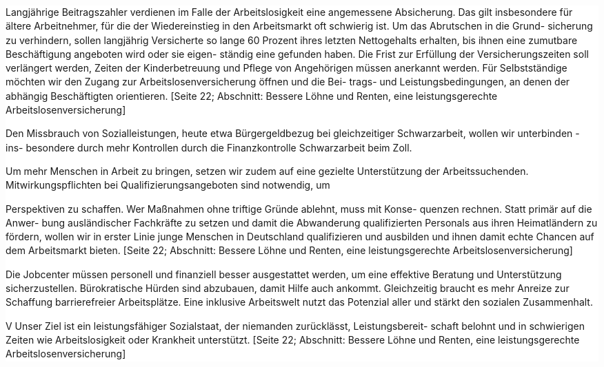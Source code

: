 Langjährige Beitragszahler verdienen im Falle der
Arbeitslosigkeit eine angemessene Absicherung.
Das gilt insbesondere für ältere Arbeitnehmer, für
die der Wiedereinstieg in den Arbeitsmarkt oft
schwierig ist. Um das Abrutschen in die Grund-
sicherung zu verhindern, sollen langjährig
Versicherte so lange 60 Prozent ihres letzten
Nettogehalts erhalten, bis ihnen eine zumutbare
Beschäftigung angeboten wird oder sie eigen-
ständig eine gefunden haben. Die Frist zur
Erfüllung der Versicherungszeiten soll verlängert
werden, Zeiten der Kinderbetreuung und Pflege
von Angehörigen müssen anerkannt werden. Für
Selbstständige möchten wir den Zugang zur
Arbeitslosenversicherung öffnen und die Bei-
trags- und Leistungsbedingungen, an denen der
abhängig Beschäftigten orientieren.
[Seite 22; Abschnitt: Bessere Löhne und Renten, eine leistungsgerechte Arbeitslosenversicherung]

Den Missbrauch von Sozialleistungen, heute
etwa Bürgergeldbezug bei gleichzeitiger
Schwarzarbeit, wollen wir unterbinden - ins-
besondere durch mehr Kontrollen durch die
Finanzkontrolle Schwarzarbeit beim Zoll.

Um mehr Menschen in Arbeit zu bringen, setzen
wir zudem auf eine gezielte Unterstützung der
Arbeitssuchenden. Mitwirkungspflichten bei
Qualifizierungsangeboten sind notwendig, um

Perspektiven zu schaffen. Wer Maßnahmen
ohne triftige Gründe ablehnt, muss mit Konse-
quenzen rechnen. Statt primär auf die Anwer-
bung ausländischer Fachkräfte zu setzen und
damit die Abwanderung qualifizierten Personals
aus ihren Heimatländern zu fördern, wollen wir
in erster Linie junge Menschen in Deutschland
qualifizieren und ausbilden und ihnen damit
echte Chancen auf dem Arbeitsmarkt bieten.
[Seite 22; Abschnitt: Bessere Löhne und Renten, eine leistungsgerechte Arbeitslosenversicherung]

Die Jobcenter müssen personell und finanziell
besser ausgestattet werden, um eine effektive
Beratung und Unterstützung sicherzustellen.
Bürokratische Hürden sind abzubauen, damit Hilfe
auch ankommt. Gleichzeitig braucht es mehr
Anreize zur Schaffung barrierefreier Arbeitsplätze.
Eine inklusive Arbeitswelt nutzt das Potenzial aller
und stärkt den sozialen Zusammenhalt.

V Unser Ziel ist ein leistungsfähiger Sozialstaat,
der niemanden zurücklässt, Leistungsbereit-
schaft belohnt und in schwierigen Zeiten wie
Arbeitslosigkeit oder Krankheit unterstützt.
[Seite 22; Abschnitt: Bessere Löhne und Renten, eine leistungsgerechte Arbeitslosenversicherung]
